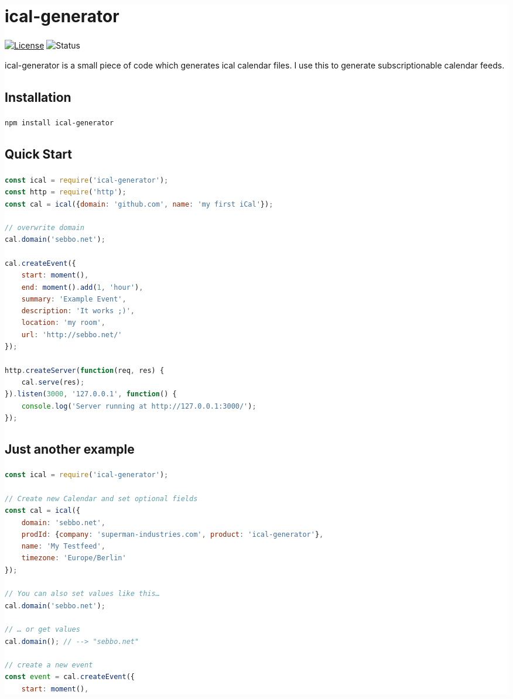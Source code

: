 # ical-generator

[![License](https://img.shields.io/badge/license-MIT-blue.svg?style=flat-square)](LICENSE)
![Status](https://img.shields.io/github/workflow/status/sebbo2002/ical-generator/Tests?style=flat-square)

ical-generator is a small piece of code which generates ical calendar files. I use this to generate subscriptionable
calendar feeds.


## Installation

	npm install ical-generator


## Quick Start

```javascript
const ical = require('ical-generator');
const http = require('http');
const cal = ical({domain: 'github.com', name: 'my first iCal'});

// overwrite domain
cal.domain('sebbo.net');

cal.createEvent({
    start: moment(),
    end: moment().add(1, 'hour'),
    summary: 'Example Event',
    description: 'It works ;)',
    location: 'my room',
    url: 'http://sebbo.net/'
});

http.createServer(function(req, res) {
    cal.serve(res);
}).listen(3000, '127.0.0.1', function() {
    console.log('Server running at http://127.0.0.1:3000/');
});
```


## Just another example

```javascript
const ical = require('ical-generator');

// Create new Calendar and set optional fields
const cal = ical({
    domain: 'sebbo.net',
    prodId: {company: 'superman-industries.com', product: 'ical-generator'},
    name: 'My Testfeed',
    timezone: 'Europe/Berlin'
});

// You can also set values like this…
cal.domain('sebbo.net');

// … or get values
cal.domain(); // --> "sebbo.net"

// create a new event
const event = cal.createEvent({
    start: moment(),
```